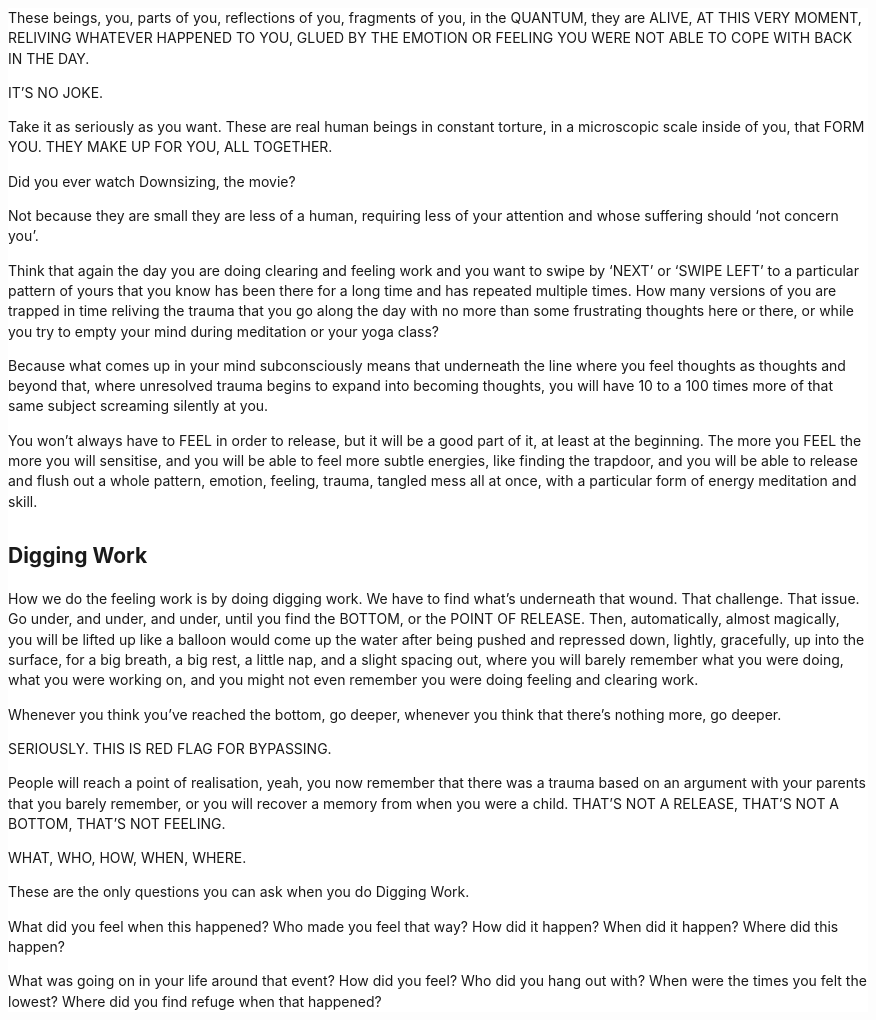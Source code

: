 These beings, you, parts of you, reflections of you, fragments of you, in the QUANTUM, they are ALIVE, AT THIS VERY MOMENT, RELIVING WHATEVER HAPPENED TO YOU, GLUED BY THE EMOTION OR FEELING YOU WERE NOT ABLE TO COPE WITH BACK IN THE DAY.

IT’S NO JOKE.

Take it as seriously as you want. These are real human beings in constant torture, in a microscopic scale inside of you, that FORM YOU. THEY MAKE UP FOR YOU, ALL TOGETHER.

Did you ever watch Downsizing, the movie?

Not because they are small they are less of a human, requiring less of your attention and whose suffering should ‘not concern you’.

Think that again the day you are doing clearing and feeling work and you want to swipe by ‘NEXT’ or ‘SWIPE LEFT’ to a particular pattern of yours that you know has been there for a long time and has repeated multiple times. How many versions of you are trapped in time reliving the trauma that you go along the day with no more than some frustrating thoughts here or there, or while you try to empty your mind during meditation or your yoga class?

Because what comes up in your mind subconsciously means that underneath the line where you feel thoughts as thoughts and beyond that, where unresolved trauma begins to expand into becoming thoughts, you will have 10 to a 100 times more of that same subject screaming silently at you.

You won’t always have to FEEL in order to release, but it will be a good part of it, at least at the beginning. The more you FEEL the more you will sensitise, and you will be able to feel more subtle energies, like finding the trapdoor, and you will be able to release and flush out a whole pattern, emotion, feeling, trauma, tangled mess all at once, with a particular form of energy meditation and skill.

## Digging Work

How we do the feeling work is by doing digging work. We have to find what’s underneath that wound. That challenge. That issue. Go under, and under, and under, until you find the BOTTOM, or the POINT OF RELEASE. Then, automatically, almost magically, you will be lifted up like a balloon would come up the water after being pushed and repressed down, lightly, gracefully, up into the surface, for a big breath, a big rest, a little nap, and a slight spacing out, where you will barely remember what you were doing, what you were working on, and you might not even remember you were doing feeling and clearing work.

Whenever you think you’ve reached the bottom, go deeper, whenever you think that there’s nothing more, go deeper.

SERIOUSLY. THIS IS RED FLAG FOR BYPASSING.

People will reach a point of realisation, yeah, you now remember that there was a trauma based on an argument with your parents that you barely remember, or you will recover a memory from when you were a child. THAT’S NOT A RELEASE, THAT’S NOT A BOTTOM, THAT’S NOT FEELING.

WHAT, WHO, HOW, WHEN, WHERE.

These are the only questions you can ask when you do Digging Work.

What did you feel when this happened? Who made you feel that way? How did it happen? When did it happen? Where did this happen?

What was going on in your life around that event? How did you feel? Who did you hang out with? When were the times you felt the lowest? Where did you find refuge when that happened?
